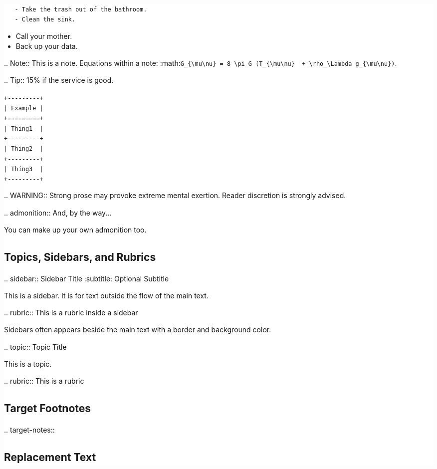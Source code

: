        - Take the trash out of the bathroom.
       - Clean the sink.
   - Call your mother.
   - Back up your data.

.. Note:: This is a note.
   Equations within a note:
   :math:`G_{\mu\nu} = 8 \pi G (T_{\mu\nu}  + \rho_\Lambda g_{\mu\nu})`.

.. Tip:: 15% if the service is good.

    +---------+
    | Example |
    +=========+
    | Thing1  |
    +---------+
    | Thing2  |
    +---------+
    | Thing3  |
    +---------+

.. WARNING:: Strong prose may provoke extreme mental exertion.
   Reader discretion is strongly advised.

.. admonition:: And, by the way...

   You can make up your own admonition too.

Topics, Sidebars, and Rubrics
-----------------------------

.. sidebar:: Sidebar Title
   :subtitle: Optional Subtitle

   This is a sidebar.  It is for text outside the flow of the main
   text.

   .. rubric:: This is a rubric inside a sidebar

   Sidebars often appears beside the main text with a border and
   background color.

.. topic:: Topic Title

   This is a topic.

.. rubric:: This is a rubric

Target Footnotes
----------------

.. target-notes::

Replacement Text
----------------
